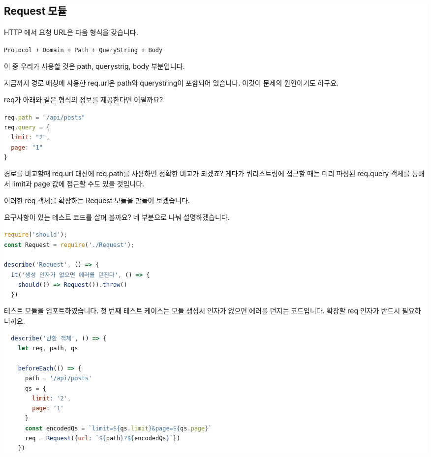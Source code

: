 ## Request 모듈

HTTP 에서 요청 URL은 다음 형식을 갖습니다.

```
Protocol + Domain + Path + QueryString + Body
```

이 중 우리가 사용할 것은 path, querystrig, body 부분입니다.

지금까지 경로 매칭에 사용한 req.url은 path와 querystring이 포함되어 있습니다.
이것이 문제의 원인이기도 하구요.

req가 아래와 같은 형식의 정보를 제공한다면 어떨까요?

```js
req.path = "/api/posts"
req.query = {
  limit: "2",
  page: "1"
}
```

경로를 비교할때 req.url 대신에 req.path를 사용하면 정확한 비교가 되겠죠?
게다가 쿼리스트링에 접근할 때는 미리 파싱된 req.query 객체를 통해서 limit과 page 값에 접근할 수도 있을 것입니다.

이러한 req 객체를 확장하는 Request 모듈을 만들어 보겠습니다.

요구사항이 있는 테스트 코드를 살펴 볼까요?
네 부분으로 나눠 설명하겠습니다.

```js
require('should');
const Request = require('./Request');

describe('Request', () => {
  it('생성 인자가 없으면 에러를 던진다', () => {
    should(() => Request()).throw()
  })
```

테스트 모듈을 임포트하였습니다.
첫 번째 테스트 케이스는 모듈 생성시 인자가 없으면 에러를 던지는 코드입니다.
확장할 req 인자가 반드시 필요하니까요.

```js
  describe('반환 객체', () => {
    let req, path, qs

    beforeEach(() => {
      path = '/api/posts'
      qs = {
        limit: '2',
        page: '1'
      }
      const encodedQs = `limit=${qs.limit}&page=${qs.page}`
      req = Request({url: `${path}?${encodedQs}`})
    })
```
